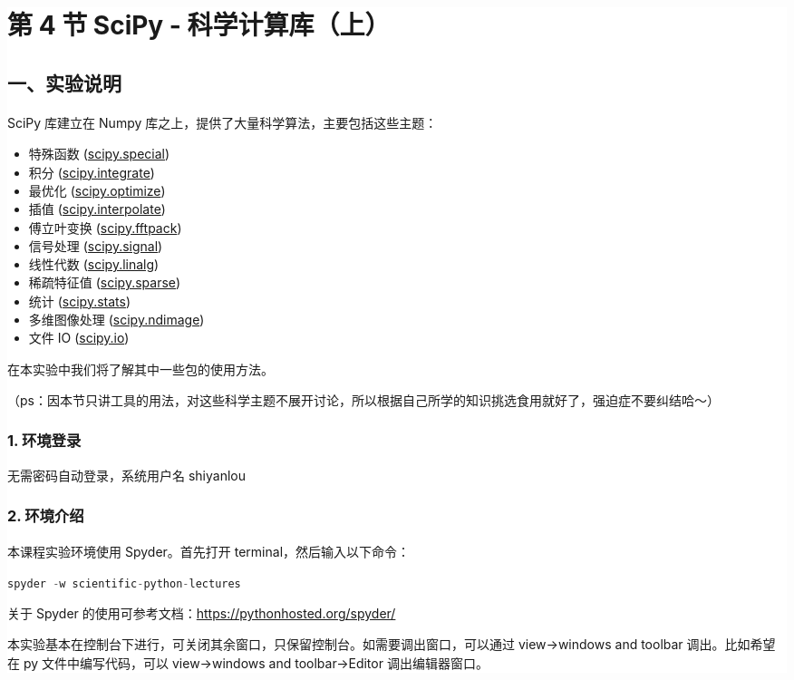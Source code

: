 # 第 4 节 SciPy - 科学计算库（上）

## 一、实验说明

SciPy 库建立在 Numpy 库之上，提供了大量科学算法，主要包括这些主题：

*   特殊函数 ([scipy.special](http://docs.scipy.org/doc/scipy/reference/special.html))
*   积分 ([scipy.integrate](http://docs.scipy.org/doc/scipy/reference/integrate.html))
*   最优化 ([scipy.optimize](http://docs.scipy.org/doc/scipy/reference/optimize.html))
*   插值 ([scipy.interpolate](http://docs.scipy.org/doc/scipy/reference/interpolate.html))
*   傅立叶变换 ([scipy.fftpack](http://docs.scipy.org/doc/scipy/reference/fftpack.html))
*   信号处理 ([scipy.signal](http://docs.scipy.org/doc/scipy/reference/signal.html))
*   线性代数 ([scipy.linalg](http://docs.scipy.org/doc/scipy/reference/linalg.html))
*   稀疏特征值 ([scipy.sparse](http://docs.scipy.org/doc/scipy/reference/sparse.html))
*   统计 ([scipy.stats](http://docs.scipy.org/doc/scipy/reference/stats.html))
*   多维图像处理 ([scipy.ndimage](http://docs.scipy.org/doc/scipy/reference/ndimage.html))
*   文件 IO ([scipy.io](http://docs.scipy.org/doc/scipy/reference/io.html))

在本实验中我们将了解其中一些包的使用方法。

（ps：因本节只讲工具的用法，对这些科学主题不展开讨论，所以根据自己所学的知识挑选食用就好了，强迫症不要纠结哈～）

### 1\. 环境登录

无需密码自动登录，系统用户名 shiyanlou

### 2\. 环境介绍

本课程实验环境使用 Spyder。首先打开 terminal，然后输入以下命令：

```py
spyder -w scientific-python-lectures 
```

关于 Spyder 的使用可参考文档：https://pythonhosted.org/spyder/

本实验基本在控制台下进行，可关闭其余窗口，只保留控制台。如需要调出窗口，可以通过 view->windows and toolbar 调出。比如希望在 py 文件中编写代码，可以 view->windows and toolbar->Editor 调出编辑器窗口。
